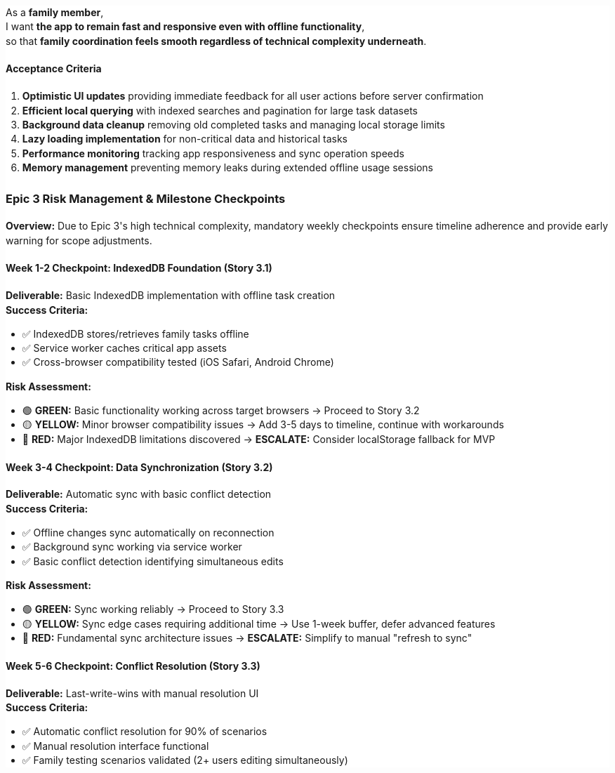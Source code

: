 As a **family member**,  
I want **the app to remain fast and responsive even with offline functionality**,  
so that **family coordination feels smooth regardless of technical complexity underneath**.

#### Acceptance Criteria

1. **Optimistic UI updates** providing immediate feedback for all user actions before server confirmation
2. **Efficient local querying** with indexed searches and pagination for large task datasets
3. **Background data cleanup** removing old completed tasks and managing local storage limits
4. **Lazy loading implementation** for non-critical data and historical tasks
5. **Performance monitoring** tracking app responsiveness and sync operation speeds
6. **Memory management** preventing memory leaks during extended offline usage sessions

### Epic 3 Risk Management & Milestone Checkpoints

**Overview:** Due to Epic 3's high technical complexity, mandatory weekly checkpoints ensure timeline adherence and provide early warning for scope adjustments.

#### Week 1-2 Checkpoint: IndexedDB Foundation (Story 3.1)
**Deliverable:** Basic IndexedDB implementation with offline task creation  
**Success Criteria:**
- ✅ IndexedDB stores/retrieves family tasks offline
- ✅ Service worker caches critical app assets  
- ✅ Cross-browser compatibility tested (iOS Safari, Android Chrome)

**Risk Assessment:**
- 🟢 **GREEN:** Basic functionality working across target browsers → Proceed to Story 3.2
- 🟡 **YELLOW:** Minor browser compatibility issues → Add 3-5 days to timeline, continue with workarounds
- 🔴 **RED:** Major IndexedDB limitations discovered → **ESCALATE:** Consider localStorage fallback for MVP

#### Week 3-4 Checkpoint: Data Synchronization (Story 3.2)  
**Deliverable:** Automatic sync with basic conflict detection  
**Success Criteria:**
- ✅ Offline changes sync automatically on reconnection
- ✅ Background sync working via service worker
- ✅ Basic conflict detection identifying simultaneous edits

**Risk Assessment:**
- 🟢 **GREEN:** Sync working reliably → Proceed to Story 3.3
- 🟡 **YELLOW:** Sync edge cases requiring additional time → Use 1-week buffer, defer advanced features
- 🔴 **RED:** Fundamental sync architecture issues → **ESCALATE:** Simplify to manual "refresh to sync"

#### Week 5-6 Checkpoint: Conflict Resolution (Story 3.3)
**Deliverable:** Last-write-wins with manual resolution UI  
**Success Criteria:**
- ✅ Automatic conflict resolution for 90% of scenarios
- ✅ Manual resolution interface functional
- ✅ Family testing scenarios validated (2+ users editing simultaneously)

